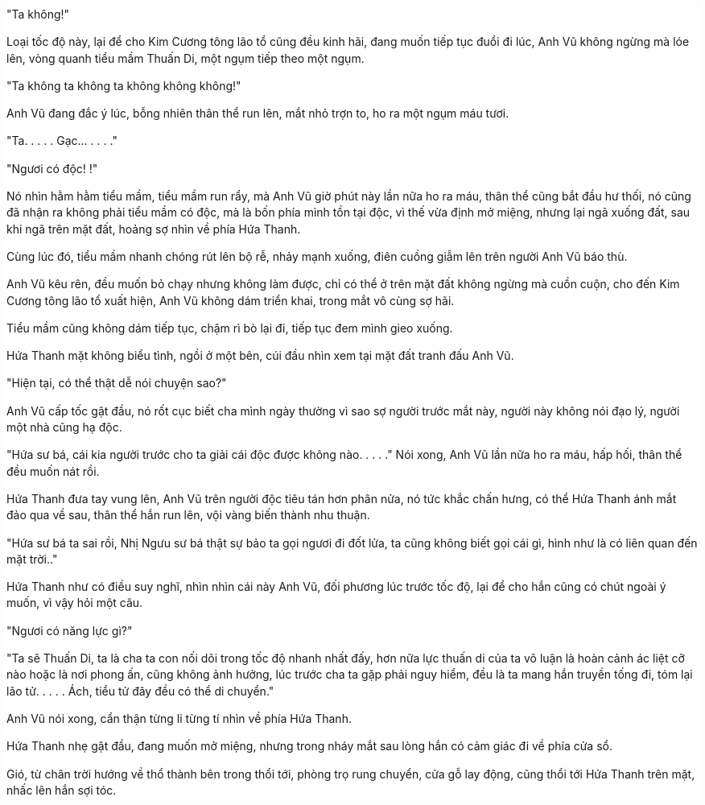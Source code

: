 "Ta không!"

Loại tốc độ này, lại để cho Kim Cương tông lão tổ cũng đều kinh hãi, đang muốn tiếp tục đuổi đi lúc, Anh Vũ không ngừng mà lóe lên, vòng quanh tiểu mầm Thuấn Di, một ngụm tiếp theo một ngụm.

"Ta không ta không ta không không không!"

Anh Vũ đang đắc ý lúc, bỗng nhiên thân thể run lên, mắt nhỏ trợn to, ho ra một ngụm máu tươi.

"Ta. . . . . Gạc... . . . ."

"Ngươi có độc! !"

Nó nhìn hằm hằm tiểu mầm, tiểu mầm run rẩy, mà Anh Vũ giờ phút này lần nữa ho ra máu, thân thể cũng bắt đầu hư thối, nó cũng đã nhận ra không phải tiểu mầm có độc, mà là bốn phía mình tồn tại độc, vì thế vừa định mở miệng, nhưng lại ngã xuống đất, sau khi ngã trên mặt đất, hoảng sợ nhìn về phía Hứa Thanh.

Cùng lúc đó, tiểu mầm nhanh chóng rút lên bộ rễ, nhảy mạnh xuống, điên cuồng giẫm lên trên người Anh Vũ báo thù.

Anh Vũ kêu rên, đều muốn bỏ chạy nhưng không làm được, chỉ có thể ở trên mặt đất không ngừng mà cuồn cuộn, cho đến Kim Cương tông lão tổ xuất hiện, Anh Vũ không dám triển khai, trong mắt vô cùng sợ hãi.

Tiểu mầm cũng không dám tiếp tục, chậm rì bò lại đi, tiếp tục đem mình gieo xuống.

Hứa Thanh mặt không biểu tình, ngồi ở một bên, cúi đầu nhìn xem tại mặt đất tranh đấu Anh Vũ.

"Hiện tại, có thể thật dễ nói chuyện sao?"

Anh Vũ cấp tốc gật đầu, nó rốt cục biết cha mình ngày thường vì sao sợ người trước mắt này, người này không nói đạo lý, người một nhà cũng hạ độc.

"Hứa sư bá, cái kia người trước cho ta giải cái độc được không nào. . . . ." Nói xong, Anh Vũ lần nữa ho ra máu, hấp hối, thân thể đều muốn nát rồi.

Hứa Thanh đưa tay vung lên, Anh Vũ trên người độc tiêu tán hơn phân nửa, nó tức khắc chấn hưng, có thể Hứa Thanh ánh mắt đảo qua về sau, thân thể hắn run lên, vội vàng biến thành nhu thuận.

"Hứa sư bá ta sai rồi, Nhị Ngưu sư bá thật sự bảo ta gọi ngươi đi đốt lửa, ta cũng không biết gọi cái gì, hình như là có liên quan đến mặt trời.."

Hứa Thanh như có điều suy nghĩ, nhìn nhìn cái này Anh Vũ, đối phương lúc trước tốc độ, lại để cho hắn cũng có chút ngoài ý muốn, vì vậy hỏi một câu.

"Ngươi có năng lực gì?"

"Ta sẽ Thuấn Di, ta là cha ta con nối dõi trong tốc độ nhanh nhất đấy, hơn nữa lực thuấn di của ta vô luận là hoàn cảnh ác liệt cỡ nào hoặc là nơi phong ấn, cũng không ảnh hưởng, lúc trước cha ta gặp phải nguy hiểm, đều là ta mang hắn truyền tống đi, tóm lại lão tử. . . . . Ách, tiểu tử đây đều có thể di chuyển."

Anh Vũ nói xong, cẩn thận từng li từng tí nhìn về phía Hứa Thanh.

Hứa Thanh nhẹ gật đầu, đang muốn mở miệng, nhưng trong nháy mắt sau lòng hắn có cảm giác đi về phía cửa sổ.

Gió, từ chân trời hướng về thổ thành bên trong thổi tới, phòng trọ rung chuyển, cửa gỗ lay động, cũng thổi tới Hứa Thanh trên mặt, nhấc lên hắn sợi tóc.
